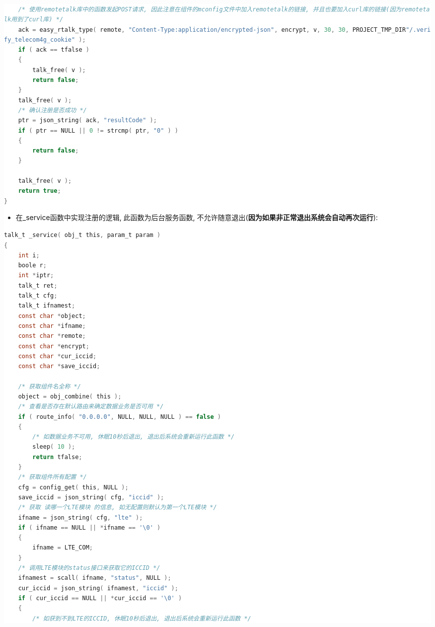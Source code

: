 ```c
	/* 使用remotetalk库中的函数发起POST请求, 因此注意在组件的mconfig文件中加入remotetalk的链接, 并且也要加入curl库的链接(因为remotetalk用到了curl库) */
	ack = easy_rtalk_type( remote, "Content-Type:application/encrypted-json", encrypt, v, 30, 30, PROJECT_TMP_DIR"/.verify_telecom4g_cookie" );
	if ( ack == tfalse )
	{
		talk_free( v );
		return false;
	}
	talk_free( v );
	/* 确认注册是否成功 */
	ptr = json_string( ack, "resultCode" );
	if ( ptr == NULL || 0 != strcmp( ptr, "0" ) )
	{
		return false;
	}

	talk_free( v );
	return true;
}
```

- 在_service函数中实现注册的逻辑, 此函数为后台服务函数, 不允许随意退出(**因为如果非正常退出系统会自动再次运行**):

```c
talk_t _service( obj_t this, param_t param )
{
	int i;
	boole r;
	int *iptr;
	talk_t ret;
	talk_t cfg;
	talk_t ifnamest;
	const char *object;
	const char *ifname;
	const char *remote;
	const char *encrypt;
	const char *cur_iccid;
	const char *save_iccid;

	/* 获取组件名全称 */
	object = obj_combine( this );
	/* 查看是否存在默认路由来确定数据业务是否可用 */
	if ( route_info( "0.0.0.0", NULL, NULL, NULL ) == false )
	{
		/* 如数据业务不可用, 休眠10秒后退出, 退出后系统会重新运行此函数 */
		sleep( 10 );
		return tfalse;
	}
	/* 获取组件所有配置 */
	cfg = config_get( this, NULL );
	save_iccid = json_string( cfg, "iccid" );
	/* 获取 读哪一个LTE模块 的信息, 如无配置则默认为第一个LTE模块 */
	ifname = json_string( cfg, "lte" );
	if ( ifname == NULL || *ifname == '\0' )
	{
		ifname = LTE_COM;
	}
	/* 调用LTE模块的status接口来获取它的ICCID */
	ifnamest = scall( ifname, "status", NULL );
	cur_iccid = json_string( ifnamest, "iccid" );
	if ( cur_iccid == NULL || *cur_iccid == '\0' )
	{
		/* 如获到不到LTE的ICCID, 休眠10秒后退出, 退出后系统会重新运行此函数 */
```